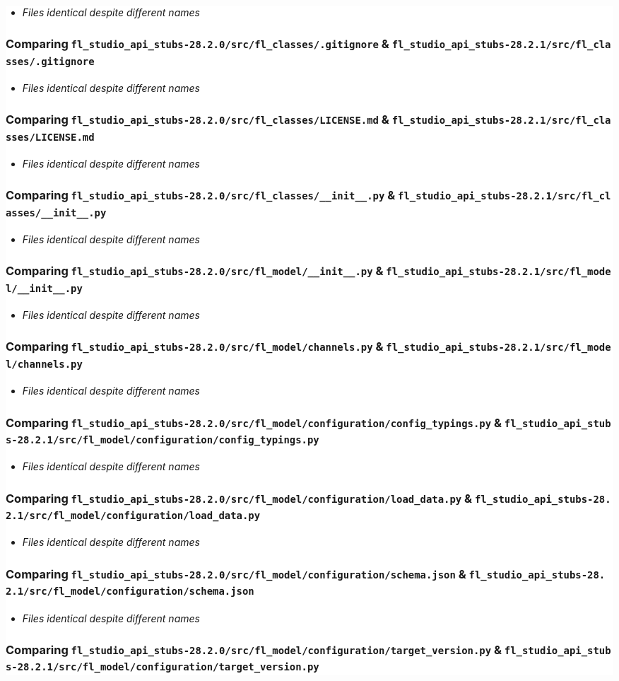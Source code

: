  * *Files identical despite different names*

### Comparing `fl_studio_api_stubs-28.2.0/src/fl_classes/.gitignore` & `fl_studio_api_stubs-28.2.1/src/fl_classes/.gitignore`

 * *Files identical despite different names*

### Comparing `fl_studio_api_stubs-28.2.0/src/fl_classes/LICENSE.md` & `fl_studio_api_stubs-28.2.1/src/fl_classes/LICENSE.md`

 * *Files identical despite different names*

### Comparing `fl_studio_api_stubs-28.2.0/src/fl_classes/__init__.py` & `fl_studio_api_stubs-28.2.1/src/fl_classes/__init__.py`

 * *Files identical despite different names*

### Comparing `fl_studio_api_stubs-28.2.0/src/fl_model/__init__.py` & `fl_studio_api_stubs-28.2.1/src/fl_model/__init__.py`

 * *Files identical despite different names*

### Comparing `fl_studio_api_stubs-28.2.0/src/fl_model/channels.py` & `fl_studio_api_stubs-28.2.1/src/fl_model/channels.py`

 * *Files identical despite different names*

### Comparing `fl_studio_api_stubs-28.2.0/src/fl_model/configuration/config_typings.py` & `fl_studio_api_stubs-28.2.1/src/fl_model/configuration/config_typings.py`

 * *Files identical despite different names*

### Comparing `fl_studio_api_stubs-28.2.0/src/fl_model/configuration/load_data.py` & `fl_studio_api_stubs-28.2.1/src/fl_model/configuration/load_data.py`

 * *Files identical despite different names*

### Comparing `fl_studio_api_stubs-28.2.0/src/fl_model/configuration/schema.json` & `fl_studio_api_stubs-28.2.1/src/fl_model/configuration/schema.json`

 * *Files identical despite different names*

### Comparing `fl_studio_api_stubs-28.2.0/src/fl_model/configuration/target_version.py` & `fl_studio_api_stubs-28.2.1/src/fl_model/configuration/target_version.py`

